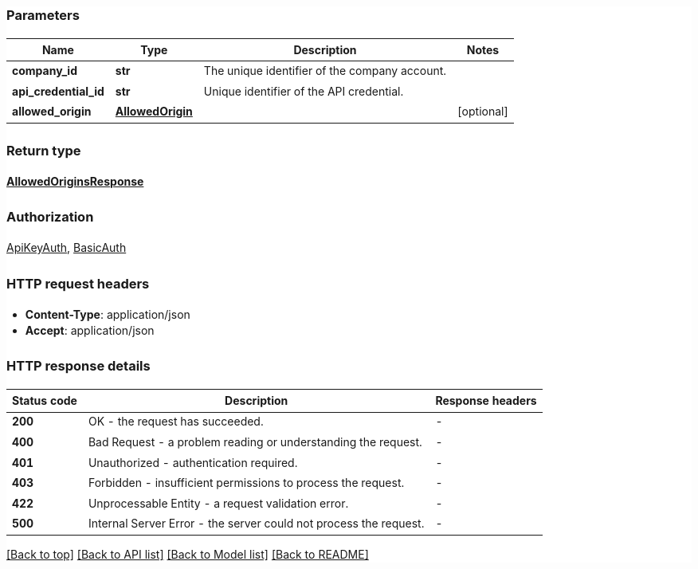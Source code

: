 ### Parameters

Name | Type | Description  | Notes
------------- | ------------- | ------------- | -------------
 **company_id** | **str**| The unique identifier of the company account. | 
 **api_credential_id** | **str**| Unique identifier of the API credential. | 
 **allowed_origin** | [**AllowedOrigin**](AllowedOrigin.md)|  | [optional] 

### Return type

[**AllowedOriginsResponse**](AllowedOriginsResponse.md)

### Authorization

[ApiKeyAuth](../README.md#ApiKeyAuth), [BasicAuth](../README.md#BasicAuth)

### HTTP request headers

 - **Content-Type**: application/json
 - **Accept**: application/json

### HTTP response details
| Status code | Description | Response headers |
|-------------|-------------|------------------|
**200** | OK - the request has succeeded. |  -  |
**400** | Bad Request - a problem reading or understanding the request. |  -  |
**401** | Unauthorized - authentication required. |  -  |
**403** | Forbidden - insufficient permissions to process the request. |  -  |
**422** | Unprocessable Entity - a request validation error. |  -  |
**500** | Internal Server Error - the server could not process the request. |  -  |

[[Back to top]](#) [[Back to API list]](../README.md#documentation-for-api-endpoints) [[Back to Model list]](../README.md#documentation-for-models) [[Back to README]](../README.md)

